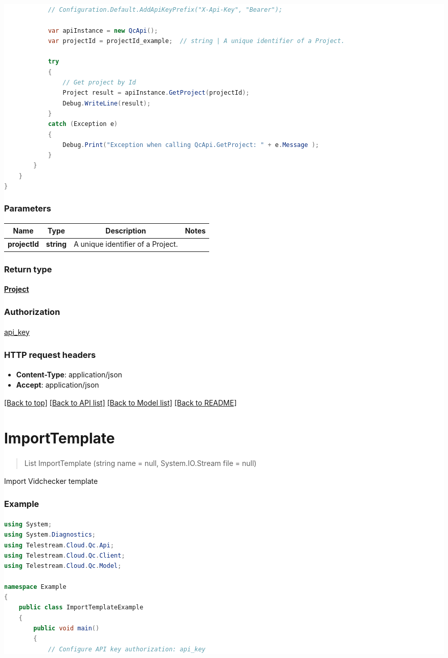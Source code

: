 ```csharp
            // Configuration.Default.AddApiKeyPrefix("X-Api-Key", "Bearer");

            var apiInstance = new QcApi();
            var projectId = projectId_example;  // string | A unique identifier of a Project.

            try
            {
                // Get project by Id
                Project result = apiInstance.GetProject(projectId);
                Debug.WriteLine(result);
            }
            catch (Exception e)
            {
                Debug.Print("Exception when calling QcApi.GetProject: " + e.Message );
            }
        }
    }
}
```

### Parameters

Name | Type | Description  | Notes
------------- | ------------- | ------------- | -------------
 **projectId** | **string**| A unique identifier of a Project. | 

### Return type

[**Project**](Project.md)

### Authorization

[api_key](../README.md#api_key)

### HTTP request headers

 - **Content-Type**: application/json
 - **Accept**: application/json

[[Back to top]](#) [[Back to API list]](../README.md#documentation-for-api-endpoints) [[Back to Model list]](../README.md#documentation-for-models) [[Back to README]](../README.md)

<a name="importtemplate"></a>
# **ImportTemplate**
> List<InlineResponse200> ImportTemplate (string name = null, System.IO.Stream file = null)

Import Vidchecker template

### Example
```csharp
using System;
using System.Diagnostics;
using Telestream.Cloud.Qc.Api;
using Telestream.Cloud.Qc.Client;
using Telestream.Cloud.Qc.Model;

namespace Example
{
    public class ImportTemplateExample
    {
        public void main()
        {
            // Configure API key authorization: api_key
```